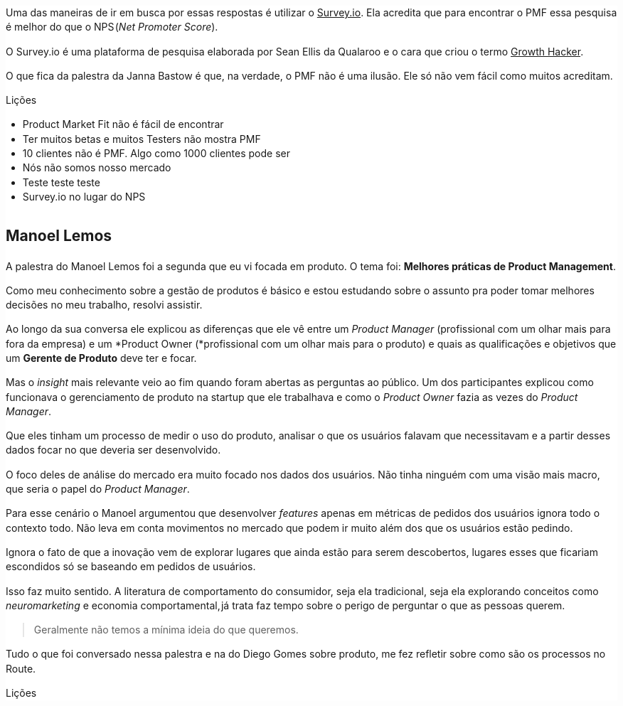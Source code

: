 Uma das maneiras de ir em busca por essas respostas é utilizar o [Survey.io](http://survey.io/). Ela acredita que para encontrar o PMF essa pesquisa é melhor do que o NPS (*Net Promoter Score*).

O Survey.io é uma plataforma de pesquisa elaborada por Sean Ellis da Qualaroo e o cara que criou o termo [Growth Hacker](/hacking-growth/).

O que fica da palestra da Janna Bastow é que, na verdade, o PMF não é uma ilusão. Ele só não vem fácil como muitos acreditam.

Lições

- Product Market Fit não é fácil de encontrar
- Ter muitos betas e muitos Testers não mostra PMF
- 10 clientes não é PMF. Algo como 1000 clientes pode ser
- Nós não somos nosso mercado
- Teste teste teste
- Survey.io no lugar do NPS

## Manoel Lemos

A palestra do Manoel Lemos foi a segunda que eu vi focada em produto. O tema foi: **Melhores práticas de Product Management**.

Como meu conhecimento sobre a gestão de produtos é básico e estou estudando sobre o assunto pra poder tomar melhores decisões no meu trabalho, resolvi assistir.

Ao longo da sua conversa ele explicou as diferenças que ele vê entre um *Product Manager* (profissional com um olhar mais para fora da empresa) e um *Product Owner (*profissional com um olhar mais para o produto) e quais as qualificações e objetivos que um **Gerente de Produto** deve ter e focar.

Mas o *insight* mais relevante veio ao fim quando foram abertas as perguntas ao público. Um dos participantes explicou como funcionava o gerenciamento de produto na startup que ele trabalhava e como o *Product Owner* fazia as vezes do *Product Manager*.

Que eles tinham um processo de medir o uso do produto, analisar o que os usuários falavam que necessitavam e a partir desses dados focar no que deveria ser desenvolvido.

O foco deles de análise do mercado era muito focado nos dados dos usuários. Não tinha ninguém com uma visão mais macro, que seria o papel do *Product Manager*.

Para esse cenário o Manoel argumentou que desenvolver *features* apenas em métricas de pedidos dos usuários ignora todo o contexto todo. Não leva em conta movimentos no mercado que podem ir muito além dos que os usuários estão pedindo.

Ignora o fato de que a inovação vem de explorar lugares que ainda estão para serem descobertos, lugares esses que ficariam escondidos só se baseando em pedidos de usuários.

Isso faz muito sentido. A literatura de comportamento do consumidor, seja ela tradicional, seja ela explorando conceitos como *neuromarketing* e economia comportamental, já trata faz tempo sobre o perigo de perguntar o que as pessoas querem.

>Geralmente não temos a mínima ideia do que queremos.

Tudo o que foi conversado nessa palestra e na do Diego Gomes sobre produto, me fez refletir sobre como são os processos no Route.

Lições
